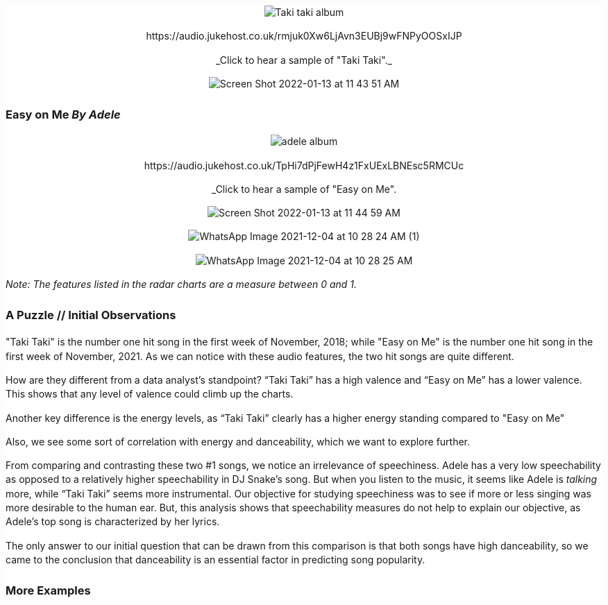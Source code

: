 <p align="center"><img alt="Taki taki album" src="https://user-images.githubusercontent.com/91945641/148683880-55de9461-db89-44cf-9cd4-e81e3ae32ba5.png"></p>

<p align="center"> https://audio.jukehost.co.uk/rmjuk0Xw6LjAvn3EUBj9wFNPyOOSxIJP </p>
<p align="center"> _Click to hear a sample of "Taki Taki"._ </p>


<p align="center"><img width="405" alt="Screen Shot 2022-01-13 at 11 43 51 AM" src="https://user-images.githubusercontent.com/91945641/149324475-355f2bc5-ceb3-4798-a8a5-093171887717.png"></p>



### **Easy on Me** _By Adele_ 

<p align="center"><img alt="adele album" src="https://user-images.githubusercontent.com/91945641/148683866-a03af351-6d1e-4abc-a390-cc5b551bcbec.jpeg"></p>

<p align="center"> https://audio.jukehost.co.uk/TpHi7dPjFewH4z1FxUExLBNEsc5RMCUc </p>
<p align="center"> _Click to hear a sample of "Easy on Me". </p>

<p align="center"><img width="405" alt="Screen Shot 2022-01-13 at 11 44 59 AM" src="https://user-images.githubusercontent.com/91945641/149324568-58b76503-ee95-41c6-9031-0ee1df8f241e.png"></p>


<p align="center"><img alt="WhatsApp Image 2021-12-04 at 10 28 24 AM (1)" src="https://user-images.githubusercontent.com/91945641/148684206-6d948b8d-70f6-48fc-be20-9fdabdc69ef3.jpeg"></p>

<p align="center"><img alt="WhatsApp Image 2021-12-04 at 10 28 25 AM" src="https://user-images.githubusercontent.com/91945641/148684185-c7be63a3-fd2b-4398-bacf-3617e04b76bd.jpeg"></p>

_Note: The features listed in the radar charts are a measure between 0 and 1._


### A Puzzle // Initial Observations

"Taki Taki" is the number one hit song in the first week of November, 2018; while "Easy on Me" is the number one hit song in the first week of November, 2021. As we can notice with these audio features, the two hit songs are quite different. 

How are they different from a data analyst’s standpoint? “Taki Taki” has a high valence and “Easy on Me” has a lower valence. This shows that any level of valence could climb up the charts. 

Another key difference is the energy levels, as “Taki Taki” clearly has a higher energy standing compared to "Easy on Me"

Also, we see some sort of correlation with energy and danceability, which we want to explore further.

From comparing and contrasting these two #1 songs, we notice an irrelevance of speechiness. Adele has a very low speechability as opposed to a relatively higher speechability in DJ Snake’s song. But when you listen to the music, it seems like Adele is *talking* more, while “Taki Taki” seems more instrumental. Our objective for studying speechiness was to see if more or less singing was more desirable to the human ear. But, this analysis shows that speechability measures do not help to explain our objective, as Adele’s top song is characterized by her lyrics. 

The only answer to our initial question that can be drawn from this comparison is that both songs have high danceability, so we came to the conclusion that danceability is an essential factor in predicting song popularity. 


### More Examples
